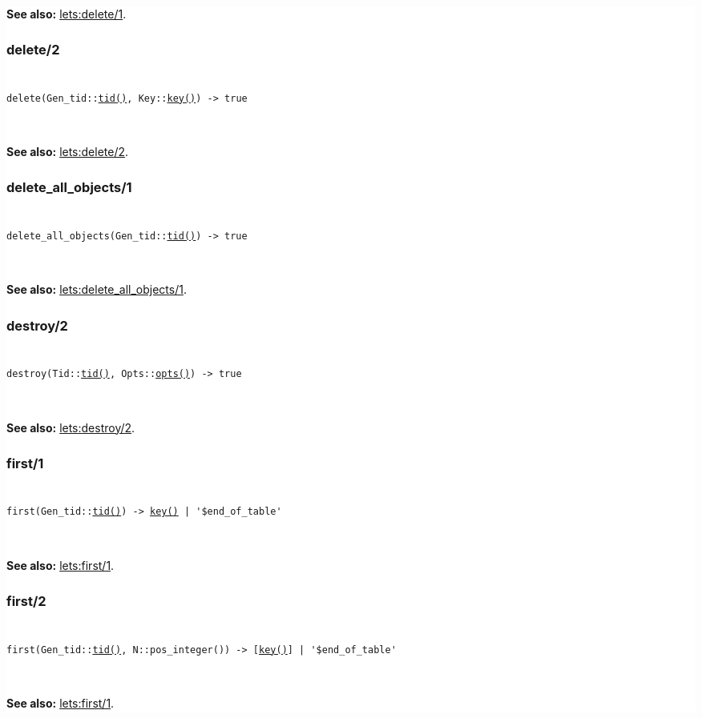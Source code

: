 __See also:__ [lets:delete/1](lets.md#delete-1).
<a name="delete-2"></a>

### delete/2 ###


<pre><code>
delete(Gen_tid::<a href="#type-tid">tid()</a>, Key::<a href="#type-key">key()</a>) -&gt; true
</code></pre>
<br />

__See also:__ [lets:delete/2](lets.md#delete-2).
<a name="delete_all_objects-1"></a>

### delete_all_objects/1 ###


<pre><code>
delete_all_objects(Gen_tid::<a href="#type-tid">tid()</a>) -&gt; true
</code></pre>
<br />

__See also:__ [lets:delete_all_objects/1](lets.md#delete_all_objects-1).
<a name="destroy-2"></a>

### destroy/2 ###


<pre><code>
destroy(Tid::<a href="#type-tid">tid()</a>, Opts::<a href="#type-opts">opts()</a>) -&gt; true
</code></pre>
<br />

__See also:__ [lets:destroy/2](lets.md#destroy-2).
<a name="first-1"></a>

### first/1 ###


<pre><code>
first(Gen_tid::<a href="#type-tid">tid()</a>) -&gt; <a href="#type-key">key()</a> | '$end_of_table'
</code></pre>
<br />

__See also:__ [lets:first/1](lets.md#first-1).
<a name="first-2"></a>

### first/2 ###


<pre><code>
first(Gen_tid::<a href="#type-tid">tid()</a>, N::pos_integer()) -&gt; [<a href="#type-key">key()</a>] | '$end_of_table'
</code></pre>
<br />

__See also:__ [lets:first/1](lets.md#first-1).
<a name="first_iter-1"></a>
